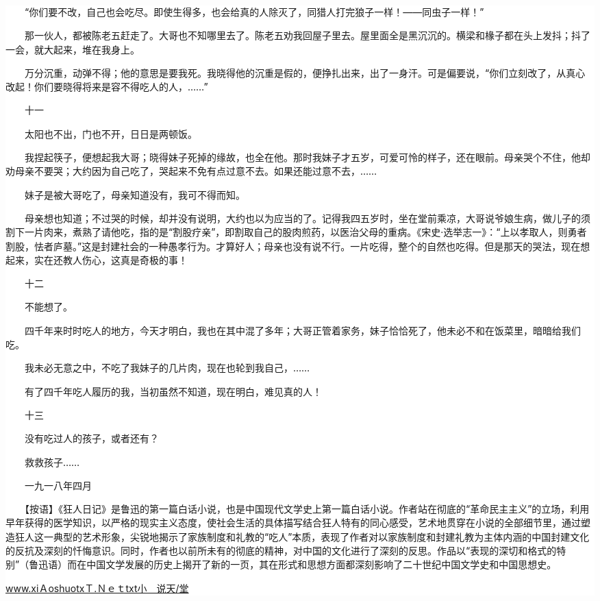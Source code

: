 　　“你们要不改，自己也会吃尽。即使生得多，也会给真的人除灭了，同猎人打完狼子一样！——同虫子一样！” 

　　那一伙人，都被陈老五赶走了。大哥也不知哪里去了。陈老五劝我回屋子里去。屋里面全是黑沉沉的。横梁和椽子都在头上发抖；抖了一会，就大起来，堆在我身上。 

　　万分沉重，动弹不得；他的意思是要我死。我晓得他的沉重是假的，便挣扎出来，出了一身汗。可是偏要说，“你们立刻改了，从真心改起！你们要晓得将来是容不得吃人的人，……” 

　　十一 

　　太阳也不出，门也不开，日日是两顿饭。 

　　我捏起筷子，便想起我大哥；晓得妹子死掉的缘故，也全在他。那时我妹子才五岁，可爱可怜的样子，还在眼前。母亲哭个不住，他却劝母亲不要哭；大约因为自己吃了，哭起来不免有点过意不去。如果还能过意不去，…… 

　　妹子是被大哥吃了，母亲知道没有，我可不得而知。 

　　母亲想也知道；不过哭的时候，却并没有说明，大约也以为应当的了。记得我四五岁时，坐在堂前乘凉，大哥说爷娘生病，做儿子的须割下一片肉来，煮熟了请他吃，指的是“割股疗亲”，即割取自己的股肉煎药，以医治父母的重病。《宋史·选举志一》：“上以孝取人，则勇者割股，怯者庐墓。”这是封建社会的一种愚孝行为。才算好人；母亲也没有说不行。一片吃得，整个的自然也吃得。但是那天的哭法，现在想起来，实在还教人伤心，这真是奇极的事！ 

　　十二 

　　不能想了。 

　　四千年来时时吃人的地方，今天才明白，我也在其中混了多年；大哥正管着家务，妹子恰恰死了，他未必不和在饭菜里，暗暗给我们吃。 

　　我未必无意之中，不吃了我妹子的几片肉，现在也轮到我自己，…… 

　　有了四千年吃人履历的我，当初虽然不知道，现在明白，难见真的人！ 

　　十三 

　　没有吃过人的孩子，或者还有？ 

　　救救孩子…… 

　　一九一八年四月 

　　【按语】《狂人日记》是鲁迅的第一篇白话小说，也是中国现代文学史上第一篇白话小说。作者站在彻底的“革命民主主义”的立场，利用早年获得的医学知识，以严格的现实主义态度，使社会生活的具体描写结合狂人特有的同心感受，艺术地贯穿在小说的全部细节里，通过塑造狂人这一典型的艺术形象，尖锐地揭示了家族制度和礼教的“吃人”本质，表现了作者对以家族制度和封建礼教为主体内涵的中国封建文化的反抗及深刻的忏悔意识。同时，作者也以前所未有的彻底的精神，对中国的文化进行了深刻的反思。作品以“表现的深切和格式的特别”（鲁迅语）而在中国文学发展的历史上揭开了新的一页，其在形式和思想方面都深刻影响了二十世纪中国文学史和中国思想史。 

www.xiＡoshuotxＴ.Ｎｅｔtxt小＿说天/堂 

